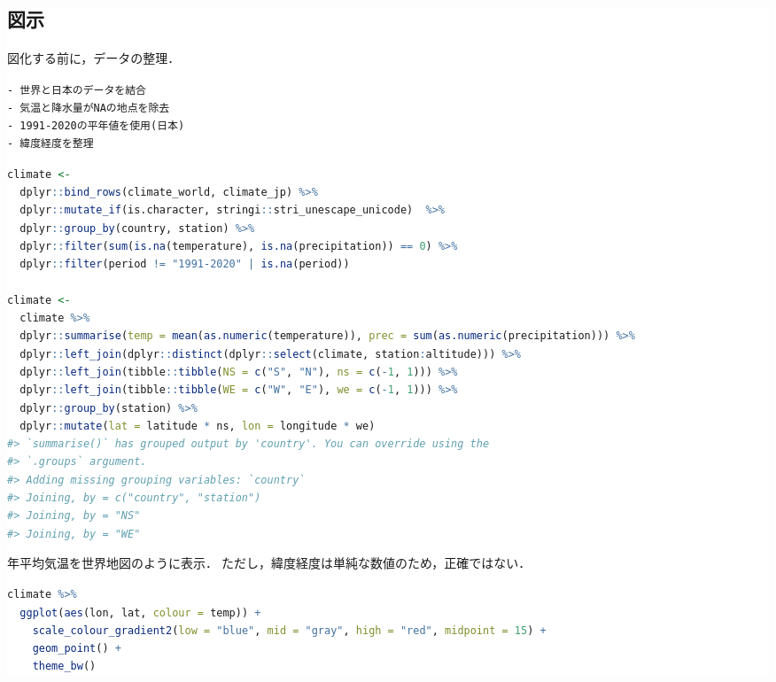 ## 図示

図化する前に，データの整理．

    - 世界と日本のデータを結合   
    - 気温と降水量がNAの地点を除去   
    - 1991-2020の平年値を使用(日本)   
    - 緯度経度を整理   

``` r
climate <- 
  dplyr::bind_rows(climate_world, climate_jp) %>%
  dplyr::mutate_if(is.character, stringi::stri_unescape_unicode)  %>%
  dplyr::group_by(country, station) %>%
  dplyr::filter(sum(is.na(temperature), is.na(precipitation)) == 0) %>%
  dplyr::filter(period != "1991-2020" | is.na(period))

climate <- 
  climate %>%
  dplyr::summarise(temp = mean(as.numeric(temperature)), prec = sum(as.numeric(precipitation))) %>%
  dplyr::left_join(dplyr::distinct(dplyr::select(climate, station:altitude))) %>%
  dplyr::left_join(tibble::tibble(NS = c("S", "N"), ns = c(-1, 1))) %>%
  dplyr::left_join(tibble::tibble(WE = c("W", "E"), we = c(-1, 1))) %>%
  dplyr::group_by(station) %>%
  dplyr::mutate(lat = latitude * ns, lon = longitude * we)
#> `summarise()` has grouped output by 'country'. You can override using the
#> `.groups` argument.
#> Adding missing grouping variables: `country`
#> Joining, by = c("country", "station")
#> Joining, by = "NS"
#> Joining, by = "WE"
```

年平均気温を世界地図のように表示．
ただし，緯度経度は単純な数値のため，正確ではない．

``` r
climate %>%
  ggplot(aes(lon, lat, colour = temp)) +
    scale_colour_gradient2(low = "blue", mid = "gray", high = "red", midpoint = 15) + 
    geom_point() + 
    theme_bw()
```
